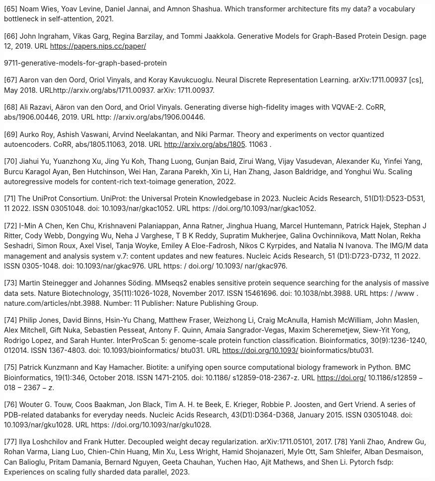 [65] Noam Wies, Yoav Levine, Daniel Jannai, and Amnon Shashua. Which transformer architecture fits my data? a vocabulary bottleneck in self-attention, 2021.

[66] John Ingraham, Vikas Garg, Regina Barzilay, and Tommi Jaakkola. Generative Models for Graph-Based Protein Design. page 12, 2019. URL https://papers.nips.cc/paper/

9711-generative-models-for-graph-based-protein

[67] Aaron van den Oord, Oriol Vinyals, and Koray Kavukcuoglu. Neural Discrete Representation Learning. arXiv:1711.00937 [cs], May 2018. URLhttp://arxiv.org/abs/1711.00937. arXiv: 1711.00937.

[68] Ali Razavi, Aäron van den Oord, and Oriol Vinyals. Generating diverse high-fidelity images with VQVAE-2. CoRR, abs/1906.00446, 2019. URL http: //arxiv.org/abs/1906.00446.

[69] Aurko Roy, Ashish Vaswani, Arvind Neelakantan, and Niki Parmar. Theory and experiments on vector quantized autoencoders. CoRR, abs/1805.11063, 2018. URL http://arxiv.org/abs/1805. 11063 .

[70] Jiahui Yu, Yuanzhong Xu, Jing Yu Koh, Thang Luong, Gunjan Baid, Zirui Wang, Vijay Vasudevan, Alexander Ku, Yinfei Yang, Burcu Karagol Ayan, Ben Hutchinson, Wei Han, Zarana Parekh, Xin Li, Han Zhang, Jason Baldridge, and Yonghui Wu. Scaling autoregressive models for content-rich text-toimage generation, 2022.

[71] The UniProt Consortium. UniProt: the Universal Protein Knowledgebase in 2023. Nucleic Acids Research, 51(D1):D523-D531, 11 2022. ISSN 03051048. doi: 10.1093/nar/gkac1052. URL https: //doi.org/10.1093/nar/gkac1052.

[72] I-Min A Chen, Ken Chu, Krishnaveni Palaniappan, Anna Ratner, Jinghua Huang, Marcel Huntemann, Patrick Hajek, Stephan J Ritter, Cody Webb, Dongying Wu, Neha J Varghese, T B K Reddy, Supratim Mukherjee, Galina Ovchinnikova, Matt Nolan, Rekha Seshadri, Simon Roux, Axel Visel, Tanja Woyke, Emiley A Eloe-Fadrosh, Nikos C Kyrpides, and Natalia N Ivanova. The IMG/M data management and analysis system v.7: content updates and new features. Nucleic Acids Research, 51 (D1):D723-D732, 11 2022. ISSN 0305-1048. doi: 10.1093/nar/gkac976. URL https: / doi.org/ $10.1093 /$ nar/gkac976.

[73] Martin Steinegger and Johannes Söding. MMseqs2 enables sensitive protein sequence searching for the analysis of massive data sets. Nature Biotechnology, 35(11):1026-1028, November 2017. ISSN 15461696. doi: 10.1038/nbt.3988. URL https: / /www . nature.com/articles/nbt.3988. Number: 11 Publisher: Nature Publishing Group.

[74] Philip Jones, David Binns, Hsin-Yu Chang, Matthew Fraser, Weizhong Li, Craig McAnulla, Hamish McWilliam, John Maslen, Alex Mitchell, Gift Nuka, Sebastien Pesseat, Antony F. Quinn, Amaia Sangrador-Vegas, Maxim Scheremetjew, Siew-Yit Yong, Rodrigo Lopez, and Sarah Hunter. InterProScan 5: genome-scale protein function classification. Bioinformatics, 30(9):1236-1240, 012014. ISSN 1367-4803. doi: 10.1093/bioinformatics/ btu031. URL https://doi.org/10.1093/ bioinformatics/btu031.

[75] Patrick Kunzmann and Kay Hamacher. Biotite: a unifying open source computational biology framework in Python. BMC Bioinformatics, 19(1):346, October 2018. ISSN 1471-2105. doi: 10.1186/ s12859-018-2367-z. URL https://doi.org/ $10.1186 / s 12859-018-2367-z$.

[76] Wouter G. Touw, Coos Baakman, Jon Black, Tim A. H. te Beek, E. Krieger, Robbie P. Joosten, and Gert Vriend. A series of PDB-related databanks for everyday needs. Nucleic Acids Research, 43(D1):D364-D368, January 2015. ISSN 03051048. doi: 10.1093/nar/gku1028. URL https: //doi.org/10.1093/nar/gku1028.

[77] Ilya Loshchilov and Frank Hutter. Decoupled weight decay regularization. arXiv:1711.05101, 2017.
[78] Yanli Zhao, Andrew Gu, Rohan Varma, Liang Luo, Chien-Chin Huang, Min Xu, Less Wright, Hamid Shojanazeri, Myle Ott, Sam Shleifer, Alban Desmaison, Can Balioglu, Pritam Damania, Bernard Nguyen, Geeta Chauhan, Yuchen Hao, Ajit Mathews, and Shen Li. Pytorch fsdp: Experiences on scaling fully sharded data parallel, 2023.
